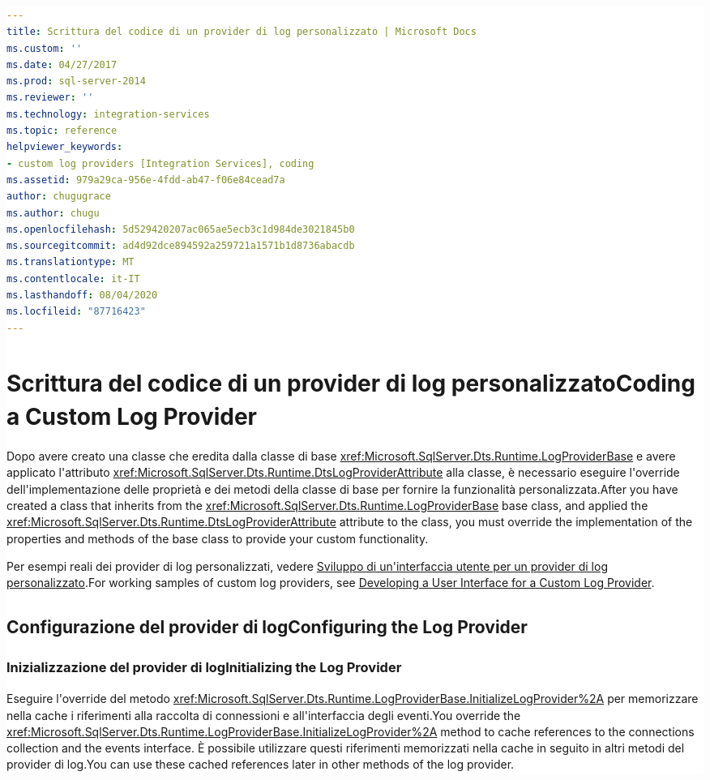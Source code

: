 ```yaml
---
title: Scrittura del codice di un provider di log personalizzato | Microsoft Docs
ms.custom: ''
ms.date: 04/27/2017
ms.prod: sql-server-2014
ms.reviewer: ''
ms.technology: integration-services
ms.topic: reference
helpviewer_keywords:
- custom log providers [Integration Services], coding
ms.assetid: 979a29ca-956e-4fdd-ab47-f06e84cead7a
author: chugugrace
ms.author: chugu
ms.openlocfilehash: 5d529420207ac065ae5ecb3c1d984de3021845b0
ms.sourcegitcommit: ad4d92dce894592a259721a1571b1d8736abacdb
ms.translationtype: MT
ms.contentlocale: it-IT
ms.lasthandoff: 08/04/2020
ms.locfileid: "87716423"
---
```

# <a name="coding-a-custom-log-provider"></a><span data-ttu-id="987f1-102">Scrittura del codice di un provider di log personalizzato</span><span class="sxs-lookup"><span data-stu-id="987f1-102">Coding a Custom Log Provider</span></span>
  <span data-ttu-id="987f1-103">Dopo avere creato una classe che eredita dalla classe di base <xref:Microsoft.SqlServer.Dts.Runtime.LogProviderBase> e avere applicato l'attributo <xref:Microsoft.SqlServer.Dts.Runtime.DtsLogProviderAttribute> alla classe, è necessario eseguire l'override dell'implementazione delle proprietà e dei metodi della classe di base per fornire la funzionalità personalizzata.</span><span class="sxs-lookup"><span data-stu-id="987f1-103">After you have created a class that inherits from the <xref:Microsoft.SqlServer.Dts.Runtime.LogProviderBase> base class, and applied the <xref:Microsoft.SqlServer.Dts.Runtime.DtsLogProviderAttribute> attribute to the class, you must override the implementation of the properties and methods of the base class to provide your custom functionality.</span></span>  
  
 <span data-ttu-id="987f1-104">Per esempi reali dei provider di log personalizzati, vedere [Sviluppo di un'interfaccia utente per un provider di log personalizzato](developing-a-user-interface-for-a-custom-log-provider.md).</span><span class="sxs-lookup"><span data-stu-id="987f1-104">For working samples of custom log providers, see [Developing a User Interface for a Custom Log Provider](developing-a-user-interface-for-a-custom-log-provider.md).</span></span>  
  
## <a name="configuring-the-log-provider"></a><span data-ttu-id="987f1-105">Configurazione del provider di log</span><span class="sxs-lookup"><span data-stu-id="987f1-105">Configuring the Log Provider</span></span>  
  
### <a name="initializing-the-log-provider"></a><span data-ttu-id="987f1-106">Inizializzazione del provider di log</span><span class="sxs-lookup"><span data-stu-id="987f1-106">Initializing the Log Provider</span></span>  
 <span data-ttu-id="987f1-107">Eseguire l'override del metodo <xref:Microsoft.SqlServer.Dts.Runtime.LogProviderBase.InitializeLogProvider%2A> per memorizzare nella cache i riferimenti alla raccolta di connessioni e all'interfaccia degli eventi.</span><span class="sxs-lookup"><span data-stu-id="987f1-107">You override the <xref:Microsoft.SqlServer.Dts.Runtime.LogProviderBase.InitializeLogProvider%2A> method to cache references to the connections collection and the events interface.</span></span> <span data-ttu-id="987f1-108">È possibile utilizzare questi riferimenti memorizzati nella cache in seguito in altri metodi del provider di log.</span><span class="sxs-lookup"><span data-stu-id="987f1-108">You can use these cached references later in other methods of the log provider.</span></span>  
  